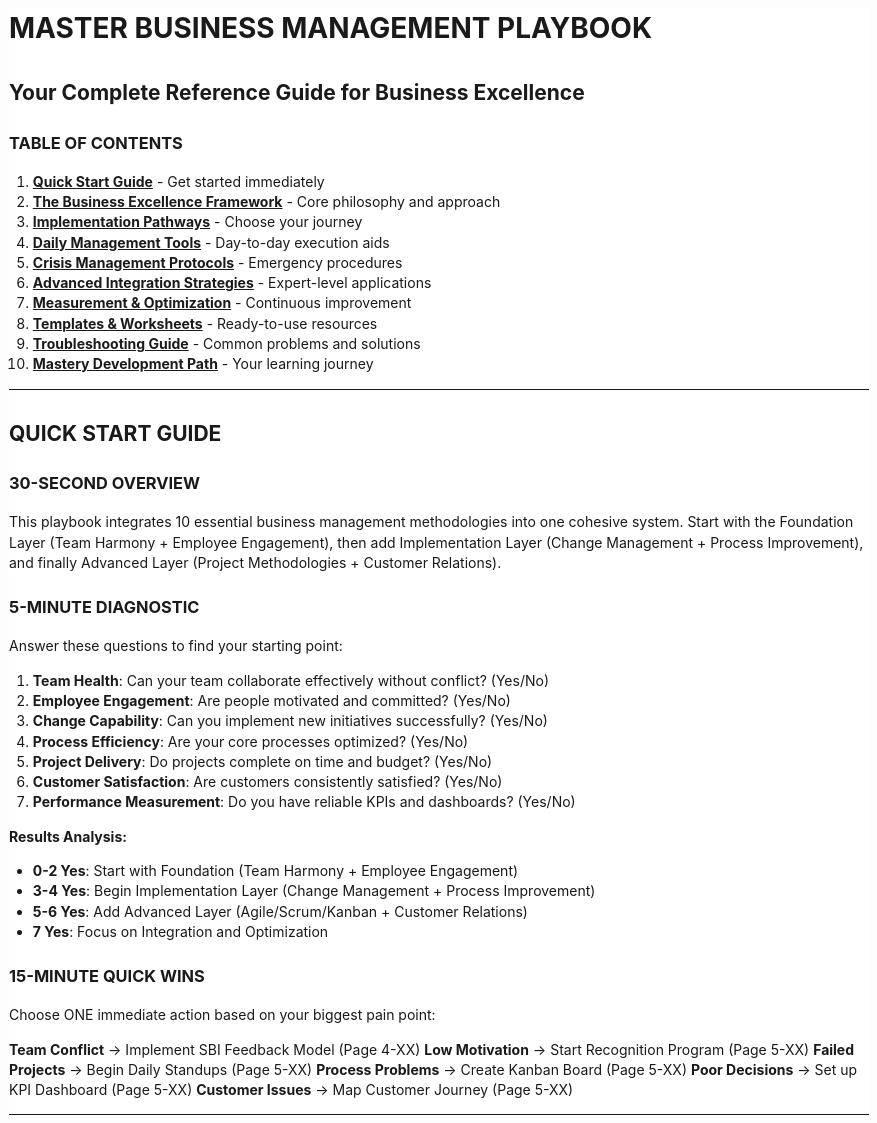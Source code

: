 # MASTER BUSINESS MANAGEMENT PLAYBOOK
## Your Complete Reference Guide for Business Excellence

### TABLE OF CONTENTS

1. **[Quick Start Guide](#quick-start-guide)** - Get started immediately
2. **[The Business Excellence Framework](#business-excellence-framework)** - Core philosophy and approach
3. **[Implementation Pathways](#implementation-pathways)** - Choose your journey
4. **[Daily Management Tools](#daily-management-tools)** - Day-to-day execution aids
5. **[Crisis Management Protocols](#crisis-management-protocols)** - Emergency procedures
6. **[Advanced Integration Strategies](#advanced-integration-strategies)** - Expert-level applications
7. **[Measurement & Optimization](#measurement-optimization)** - Continuous improvement
8. **[Templates & Worksheets](#templates-worksheets)** - Ready-to-use resources
9. **[Troubleshooting Guide](#troubleshooting-guide)** - Common problems and solutions
10. **[Mastery Development Path](#mastery-development-path)** - Your learning journey

---

## QUICK START GUIDE

### **30-SECOND OVERVIEW**
This playbook integrates 10 essential business management methodologies into one cohesive system. Start with the Foundation Layer (Team Harmony + Employee Engagement), then add Implementation Layer (Change Management + Process Improvement), and finally Advanced Layer (Project Methodologies + Customer Relations).

### **5-MINUTE DIAGNOSTIC**
Answer these questions to find your starting point:

1. **Team Health**: Can your team collaborate effectively without conflict? (Yes/No)
2. **Employee Engagement**: Are people motivated and committed? (Yes/No)
3. **Change Capability**: Can you implement new initiatives successfully? (Yes/No)
4. **Process Efficiency**: Are your core processes optimized? (Yes/No)
5. **Project Delivery**: Do projects complete on time and budget? (Yes/No)
6. **Customer Satisfaction**: Are customers consistently satisfied? (Yes/No)
7. **Performance Measurement**: Do you have reliable KPIs and dashboards? (Yes/No)

**Results Analysis:**
- **0-2 Yes**: Start with Foundation (Team Harmony + Employee Engagement)
- **3-4 Yes**: Begin Implementation Layer (Change Management + Process Improvement)
- **5-6 Yes**: Add Advanced Layer (Agile/Scrum/Kanban + Customer Relations)
- **7 Yes**: Focus on Integration and Optimization

### **15-MINUTE QUICK WINS**
Choose ONE immediate action based on your biggest pain point:

**Team Conflict** → Implement SBI Feedback Model (Page 4-XX)
**Low Motivation** → Start Recognition Program (Page 5-XX)
**Failed Projects** → Begin Daily Standups (Page 5-XX)
**Process Problems** → Create Kanban Board (Page 5-XX)
**Poor Decisions** → Set up KPI Dashboard (Page 5-XX)
**Customer Issues** → Map Customer Journey (Page 5-XX)

---
